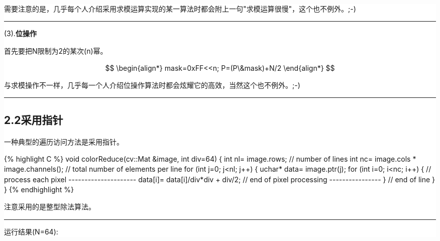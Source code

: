 需要注意的是，几乎每个人介绍采用求模运算实现的某一算法时都会附上一句"求模运算很慢"，这个也不例外。;-)

-------

(3).**位操作**

首先要把N限制为2的某次(n)幂。

$$
\begin{align*}
mask=0xFF<<n;
P=(P\&mask)+N/2
\end{align*}
$$

与求模操作不一样，几乎每一个人介绍位操作算法时都会炫耀它的高效，当然这个也不例外。;-)

-------

## 2.2采用指针

一种典型的遍历访问方法是采用指针。

{% highlight C %}
void colorReduce(cv::Mat &image, int div=64) {
    int nl= image.rows; // number of lines
    int nc= image.cols * image.channels(); // total number of elements per line
    for (int j=0; j<nl; j++) {
        uchar* data= image.ptr<uchar>(j);
        for (int i=0; i<nc; i++) {
            // process each pixel ---------------------
            data[i]= data[i]/div*div + div/2;
            // end of pixel processing ----------------
        } // end of line
    }
}
{% endhighlight %}

注意采用的是整型除法算法。

-------

运行结果(N=64):

<figure>